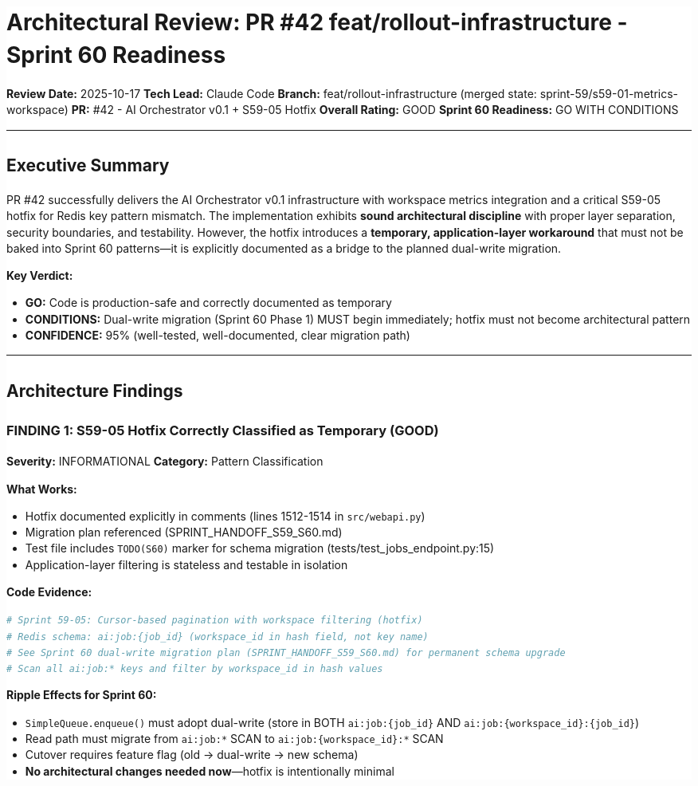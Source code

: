 # Architectural Review: PR #42 feat/rollout-infrastructure - Sprint 60 Readiness

**Review Date:** 2025-10-17
**Tech Lead:** Claude Code
**Branch:** feat/rollout-infrastructure (merged state: sprint-59/s59-01-metrics-workspace)
**PR:** #42 - AI Orchestrator v0.1 + S59-05 Hotfix
**Overall Rating:** GOOD
**Sprint 60 Readiness:** GO WITH CONDITIONS

---

## Executive Summary

PR #42 successfully delivers the AI Orchestrator v0.1 infrastructure with workspace metrics integration and a critical S59-05 hotfix for Redis key pattern mismatch. The implementation exhibits **sound architectural discipline** with proper layer separation, security boundaries, and testability. However, the hotfix introduces a **temporary, application-layer workaround** that must not be baked into Sprint 60 patterns—it is explicitly documented as a bridge to the planned dual-write migration.

**Key Verdict:**
- **GO:** Code is production-safe and correctly documented as temporary
- **CONDITIONS:** Dual-write migration (Sprint 60 Phase 1) MUST begin immediately; hotfix must not become architectural pattern
- **CONFIDENCE:** 95% (well-tested, well-documented, clear migration path)

---

## Architecture Findings

### FINDING 1: S59-05 Hotfix Correctly Classified as Temporary (GOOD)
**Severity:** INFORMATIONAL
**Category:** Pattern Classification

**What Works:**
- Hotfix documented explicitly in comments (lines 1512-1514 in `src/webapi.py`)
- Migration plan referenced (SPRINT_HANDOFF_S59_S60.md)
- Test file includes `TODO(S60)` marker for schema migration (tests/test_jobs_endpoint.py:15)
- Application-layer filtering is stateless and testable in isolation

**Code Evidence:**
```python
# Sprint 59-05: Cursor-based pagination with workspace filtering (hotfix)
# Redis schema: ai:job:{job_id} (workspace_id in hash field, not key name)
# See Sprint 60 dual-write migration plan (SPRINT_HANDOFF_S59_S60.md) for permanent schema upgrade
# Scan all ai:job:* keys and filter by workspace_id in hash values
```

**Ripple Effects for Sprint 60:**
- `SimpleQueue.enqueue()` must adopt dual-write (store in BOTH `ai:job:{job_id}` AND `ai:job:{workspace_id}:{job_id}`)
- Read path must migrate from `ai:job:*` SCAN to `ai:job:{workspace_id}:*` SCAN
- Cutover requires feature flag (old → dual-write → new schema)
- **No architectural changes needed now**—hotfix is intentionally minimal
